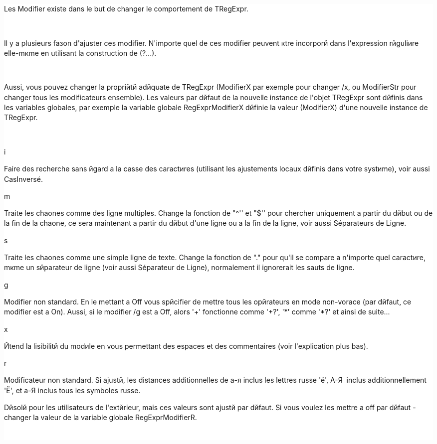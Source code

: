 Les Modifier existe dans le but de changer le comportement de TRegExpr.

 

Il y a plusieurs faзon d'ajuster ces modifier. N'importe quel de ces
modifier peuvent кtre incorporй dans l'expression rйguliиre elle-mкme en
utilisant la construction de (?...).

 

Aussi, vous pouvez changer la propriйtй adйquate de TRegExpr (ModifierX
par exemple pour changer /x, ou ModifierStr pour changer tous les
modificateurs ensemble). Les valeurs par dйfaut de la nouvelle instance
de l'objet TRegExpr sont dйfinis dans les variables globales, par
exemple la variable globale RegExprModifierX dйfinie la valeur
(ModifierX) d'une nouvelle instance de TRegExpr.

 

i

Faire des recherche sans йgard а la casse des caractиres (utilisant les
ajustements locaux dйfinis dans votre systиme), voir aussi CasInversé.

m

Traite les chaоnes comme des ligne multiples. Change la fonction de "^''
et "$'' pour chercher uniquement а partir du dйbut ou de la fin de la
chaоne, ce sera maintenant а partir du dйbut d'une ligne ou а la fin de
la ligne, voir aussi Séparateurs de Ligne.

s

Traite les chaоnes comme une simple ligne de texte. Change la fonction
de "." pour qu'il se compare а n'importe quel caractиre, mкme un
sйparateur de ligne (voir aussi Séparateur de Ligne), normalement il
ignorerait les sauts de ligne.

g

Modifier non standard. En le mettant а Off vous spйcifier de mettre tous
les opйrateurs en mode non-vorace (par dйfaut, ce modifier est а On).
Aussi, si le modifier /g est а Off, alors '+' fonctionne comme '+?',
'\*' comme '\*?' et ainsi de suite...

x

Йtend la lisibilitй du modиle en vous permettant des espaces et des
commentaires (voir l'explication plus bas).

r

Modificateur non standard. Si ajustй, les distances additionnelles de
а-я inclus les lettres russe 'ё', А-Я  inclus additionnellement 'Ё', et
а-Я inclus tous les symboles russe.

Dйsolй pour les utilisateurs de l'extйrieur, mais ces valeurs sont
ajustй par dйfaut. Si vous voulez les mettre а off par dйfaut - changer
la valeur de la variable globale RegExprModifierR.

 